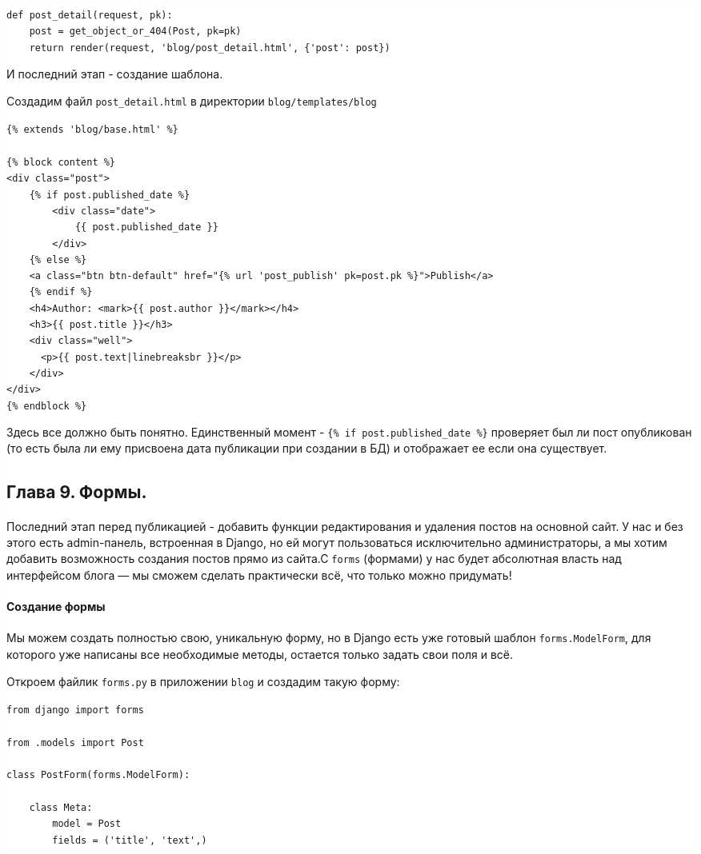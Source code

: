 ```
def post_detail(request, pk):
    post = get_object_or_404(Post, pk=pk)
    return render(request, 'blog/post_detail.html', {'post': post})
```

И последний этап - создание шаблона. 

Cоздадим файл `post_detail.html` в директории `blog/templates/blog`

```
{% extends 'blog/base.html' %}

{% block content %}
<div class="post">
	{% if post.published_date %}
		<div class="date">
			{{ post.published_date }}
		</div>
	{% else %}
	<a class="btn btn-default" href="{% url 'post_publish' pk=post.pk %}">Publish</a>
	{% endif %}
    <h4>Author: <mark>{{ post.author }}</mark></h4>
    <h3>{{ post.title }}</h3>
    <div class="well">
      <p>{{ post.text|linebreaksbr }}</p>
    </div>
</div>
{% endblock %}
```

Здесь все должно быть понятно. Единственный момент - `{% if post.published_date %}` проверяет был ли пост опубликован (то есть была ли ему присвоена дата публикации при создании в БД) и отображает ее если она существует.


## Глава 9. Формы.
Последний этап перед публикацией - добавить функции редактирования и удаления постов на основной сайт. У нас и без этого есть admin-панель, встроенная в Django, но ей могут пользоваться исключительно администраторы, а мы хотим добавить возможность создания постов прямо из сайта.С `forms` (формами) у нас будет абсолютная власть над интерфейсом блога — мы сможем сделать практически всё, что только можно придумать!

#### Создание формы

Мы можем создать полностью свою, уникальную форму, но в Django есть уже готовый шаблон `forms.ModelForm`, для которого уже написаны все необходимые методы, остается только задать свои поля и всё.

Откроем файлик `forms.py` в приложении `blog` и создадим такую форму:

```
from django import forms

from .models import Post

class PostForm(forms.ModelForm):

    class Meta:
        model = Post
        fields = ('title', 'text',)
```
